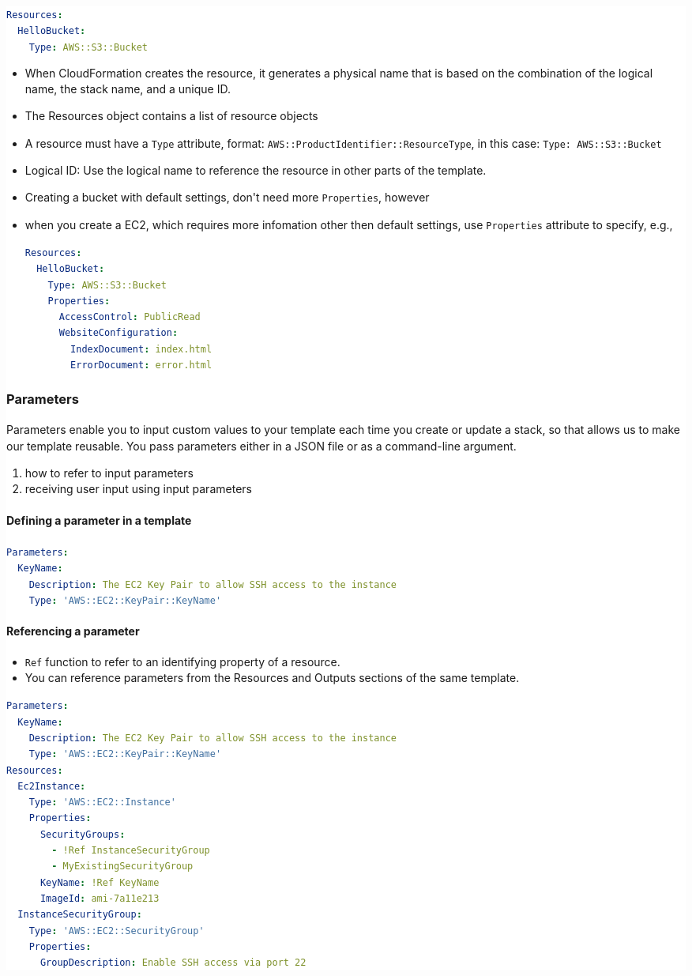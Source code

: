 ```yml
Resources:
  HelloBucket:
    Type: AWS::S3::Bucket
```

- When CloudFormation creates the resource, it generates a physical name that is based on the combination of the logical name, the stack name, and a unique ID.
- The Resources object contains a list of resource objects
- A resource must have a `Type` attribute, format: `AWS::ProductIdentifier::ResourceType`, in this case: `Type: AWS::S3::Bucket`
- Logical ID: Use the logical name to reference the resource in other parts of the template.
- Creating a bucket with default settings, don't need more `Properties`, however
- when you create a EC2, which requires more infomation other then default settings, use `Properties` attribute to specify, e.g.,

    ```yml
    Resources:
      HelloBucket:
        Type: AWS::S3::Bucket
        Properties:
          AccessControl: PublicRead
          WebsiteConfiguration:
            IndexDocument: index.html
            ErrorDocument: error.html
    ```

### Parameters

Parameters enable you to input custom values to your template each time you create or update a stack, so that allows us to make our template reusable.
You pass parameters either in a JSON file or as a command-line argument.

1. how to refer to input parameters
2. receiving user input using input parameters

#### Defining a parameter in a template

```yml
Parameters:
  KeyName:
    Description: The EC2 Key Pair to allow SSH access to the instance
    Type: 'AWS::EC2::KeyPair::KeyName'
```

#### Referencing a parameter

- `Ref` function to refer to an identifying property of a resource.
- You can reference parameters from the Resources and Outputs sections of the same template.

```yml
Parameters:
  KeyName:
    Description: The EC2 Key Pair to allow SSH access to the instance
    Type: 'AWS::EC2::KeyPair::KeyName'
Resources:
  Ec2Instance:
    Type: 'AWS::EC2::Instance'
    Properties:
      SecurityGroups:
        - !Ref InstanceSecurityGroup
        - MyExistingSecurityGroup
      KeyName: !Ref KeyName
      ImageId: ami-7a11e213
  InstanceSecurityGroup:
    Type: 'AWS::EC2::SecurityGroup'
    Properties:
      GroupDescription: Enable SSH access via port 22
```